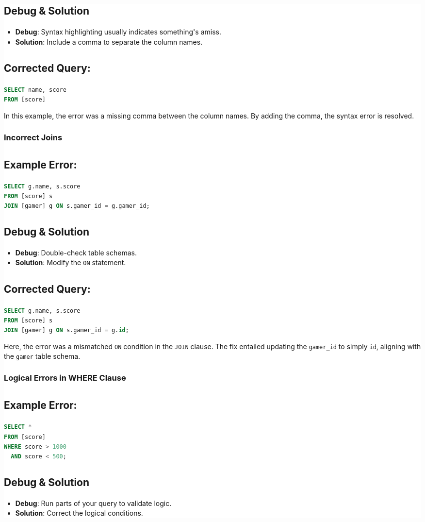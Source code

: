 ## Debug & Solution
- **Debug**: Syntax highlighting usually indicates something's amiss.
- **Solution**: Include a comma to separate the column names.

## Corrected Query:
```SQL
SELECT name, score 
FROM [score]
```
In this example, the error was a missing comma between the column names. By adding the comma, the syntax error is resolved.

### Incorrect Joins

## Example Error:
```SQL
SELECT g.name, s.score 
FROM [score] s 
JOIN [gamer] g ON s.gamer_id = g.gamer_id;
```

## Debug & Solution
- **Debug**: Double-check table schemas.
- **Solution**: Modify the `ON` statement.

## Corrected Query:
```SQL
SELECT g.name, s.score 
FROM [score] s 
JOIN [gamer] g ON s.gamer_id = g.id;
```
Here, the error was a mismatched `ON` condition in the `JOIN` clause. The fix entailed updating the `gamer_id` to simply `id`, aligning with the `gamer` table schema.

### Logical Errors in WHERE Clause

## Example Error:
```SQL
SELECT * 
FROM [score] 
WHERE score > 1000 
  AND score < 500;
```

## Debug & Solution
- **Debug**: Run parts of your query to validate logic.
- **Solution**: Correct the logical conditions.
